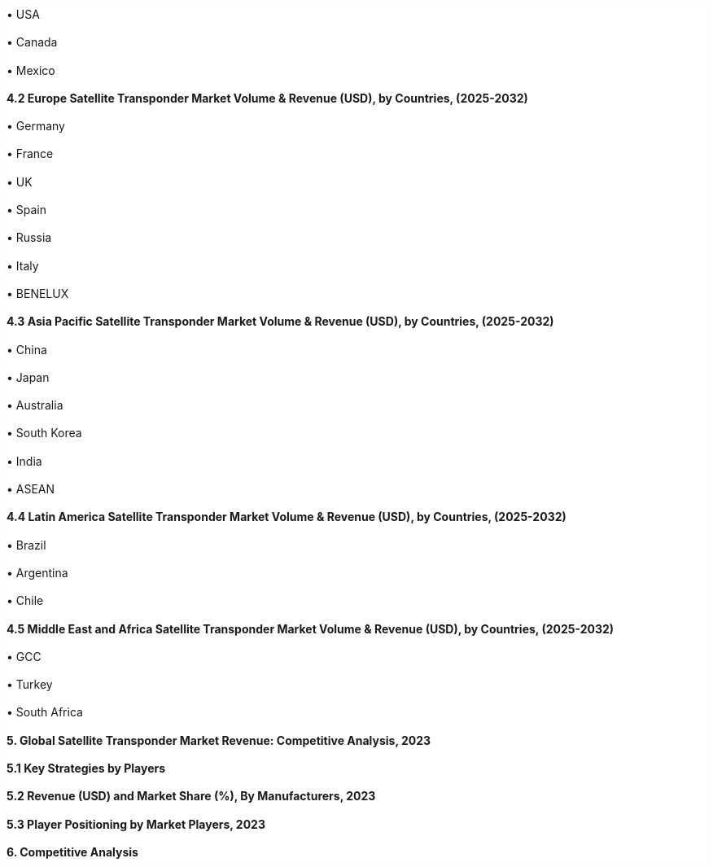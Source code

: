 • USA

• Canada

• Mexico

<strong>4.2 Europe Satellite Transponder Market Volume &amp; Revenue (USD), by Countries, (2025-2032)</strong>

• Germany

• France

• UK

• Spain

• Russia

• Italy

• BENELUX

<strong>4.3 Asia Pacific Satellite Transponder Market Volume &amp; Revenue (USD), by Countries, (2025-2032)</strong>

• China

• Japan

• Australia

• South Korea

• India

• ASEAN

<strong>4.4 Latin America Satellite Transponder Market Volume &amp; Revenue (USD), by Countries, (2025-2032)</strong>

• Brazil

• Argentina

• Chile

<strong>4.5 Middle East and Africa Satellite Transponder Market Volume &amp; Revenue (USD), by Countries, (2025-2032)</strong>

• GCC

• Turkey

• South Africa

<strong>5. Global Satellite Transponder Market Revenue: Competitive Analysis, 2023</strong>

<strong>5.1 Key Strategies by Players</strong>

<strong>5.2 Revenue (USD) and Market Share (%), By Manufacturers, 2023</strong>

<strong>5.3 Player Positioning by Market Players, 2023</strong>

<strong>6. Competitive Analysis</strong>
